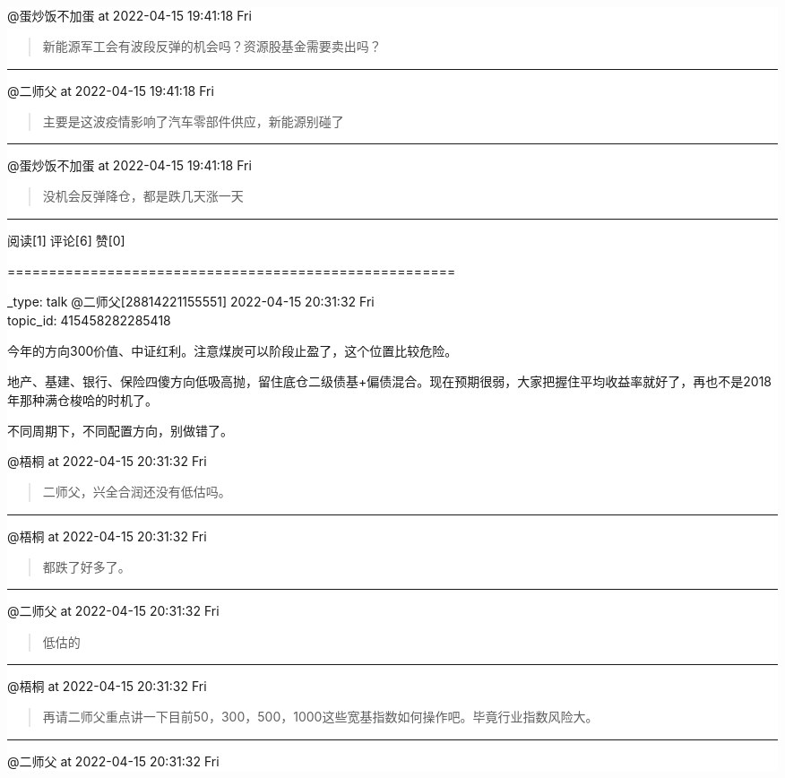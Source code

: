 @蛋炒饭不加蛋 at 2022-04-15 19:41:18 Fri

> 新能源军工会有波段反弹的机会吗？资源股基金需要卖出吗？

----------

@二师父 at 2022-04-15 19:41:18 Fri

> 主要是这波疫情影响了汽车零部件供应，新能源别碰了

----------

@蛋炒饭不加蛋 at 2022-04-15 19:41:18 Fri

> 没机会反弹降仓，都是跌几天涨一天

----------



阅读[1]  评论[6]  赞[0] 

======================================================






_type: talk
@二师父[28814221155551]
2022-04-15 20:31:32 Fri  
topic_id: 415458282285418

<e type="hashtag" hid="51122841422484" title="#基金投资方向#" /> 今年的方向300价值、中证红利。注意煤炭可以阶段止盈了，这个位置比较危险。

地产、基建、银行、保险四傻方向低吸高抛，留住底仓二级债基+偏债混合。现在预期很弱，大家把握住平均收益率就好了，再也不是2018年那种满仓梭哈的时机了。

不同周期下，不同配置方向，别做错了。

@梧桐 at 2022-04-15 20:31:32 Fri

> 二师父，兴全合润还没有低估吗。

----------

@梧桐 at 2022-04-15 20:31:32 Fri

> 都跌了好多了。

----------

@二师父 at 2022-04-15 20:31:32 Fri

> 低估的

----------

@梧桐 at 2022-04-15 20:31:32 Fri

> 再请二师父重点讲一下目前50，300，500，1000这些宽基指数如何操作吧。毕竟行业指数风险大。

----------

@二师父 at 2022-04-15 20:31:32 Fri
